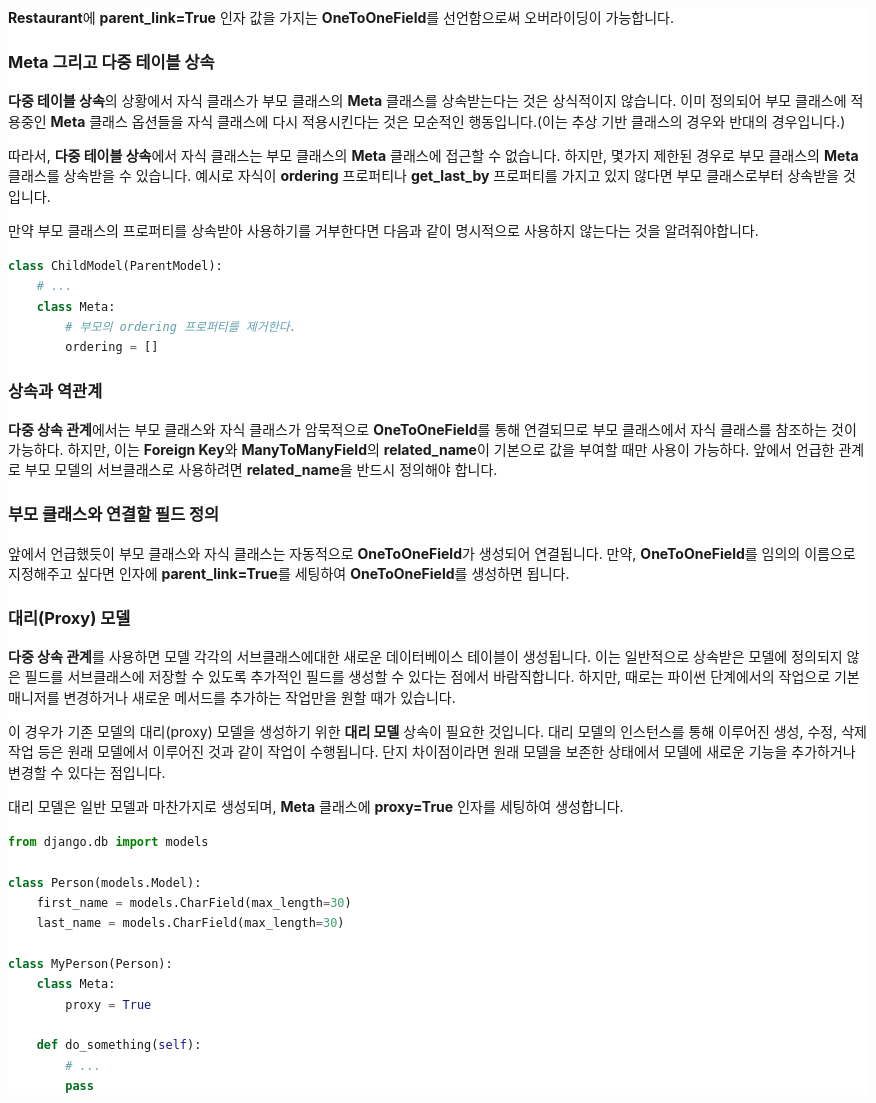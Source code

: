 **Restaurant**에  **parent_link=True** 인자 값을 가지는 **OneToOneField**를 선언함으로써 오버라이딩이 가능합니다.



### Meta 그리고 다중 테이블 상속

**다중 테이블 상속**의 상황에서 자식 클래스가 부모 클래스의 **Meta** 클래스를 상속받는다는 것은 상식적이지 않습니다. 이미 정의되어 부모 클래스에 적용중인 **Meta** 클래스 옵션들을 자식 클래스에 다시 적용시킨다는 것은 모순적인 행동입니다.(이는 추상 기반 클래스의 경우와 반대의 경우입니다.)

따라서, **다중 테이블 상속**에서 자식 클래스는 부모 클래스의 **Meta** 클래스에 접근할 수 없습니다. 하지만, 몇가지 제한된 경우로 부모 클래스의 **Meta** 클래스를 상속받을 수 있습니다. 예시로 자식이 **ordering** 프로퍼티나 **get_last_by** 프로퍼티를 가지고 있지 않다면 부모 클래스로부터 상속받을 것입니다.

만약 부모 클래스의 프로퍼티를 상속받아 사용하기를 거부한다면 다음과 같이 명시적으로 사용하지 않는다는 것을 알려줘야합니다.

```python
class ChildModel(ParentModel):
    # ...
    class Meta:
        # 부모의 ordering 프로퍼티를 제거한다.
        ordering = []
```



### 상속과 역관계

**다중 상속 관계**에서는 부모 클래스와 자식 클래스가 암묵적으로 **OneToOneField**를 통해 연결되므로 부모 클래스에서 자식 클래스를 참조하는 것이 가능하다. 하지만, 이는 **Foreign Key**와 **ManyToManyField**의 **related_name**이 기본으로 값을 부여할 때만 사용이 가능하다. 앞에서 언급한 관계로 부모 모델의 서브클래스로 사용하려면 **related_name**을 반드시 정의해야 합니다.



### 부모 클래스와 연결할 필드 정의

앞에서 언급했듯이 부모 클래스와 자식 클래스는 자동적으로 **OneToOneField**가 생성되어 연결됩니다. 만약, **OneToOneField**를 임의의 이름으로 지정해주고 싶다면 인자에 **parent_link=True**를 세팅하여 **OneToOneField**를 생성하면 됩니다.



### 대리(Proxy) 모델

**다중 상속 관계**를 사용하면 모델 각각의 서브클래스에대한 새로운 데이터베이스 테이블이 생성됩니다. 이는 일반적으로 상속받은 모델에 정의되지 않은 필드를 서브클래스에 저장할 수 있도록 추가적인 필드를 생성할 수 있다는 점에서 바람직합니다. 하지만, 때로는 파이썬 단계에서의 작업으로 기본 매니저를 변경하거나 새로운 메서드를 추가하는 작업만을 원할 때가 있습니다.

이 경우가 기존 모델의 대리(proxy) 모델을 생성하기 위한 **대리 모델** 상속이 필요한 것입니다. 대리 모델의 인스턴스를 통해 이루어진 생성, 수정, 삭제 작업 등은 원래 모델에서 이루어진 것과 같이 작업이 수행됩니다. 단지 차이점이라면 원래 모델을 보존한 상태에서 모델에 새로운 기능을 추가하거나 변경할 수 있다는 점입니다.

대리 모델은 일반 모델과 마찬가지로 생성되며, **Meta** 클래스에 **proxy=True** 인자를 세팅하여 생성합니다.

```python
from django.db import models

class Person(models.Model):
    first_name = models.CharField(max_length=30)
    last_name = models.CharField(max_length=30)

class MyPerson(Person):
    class Meta:
        proxy = True

    def do_something(self):
        # ...
        pass
```
